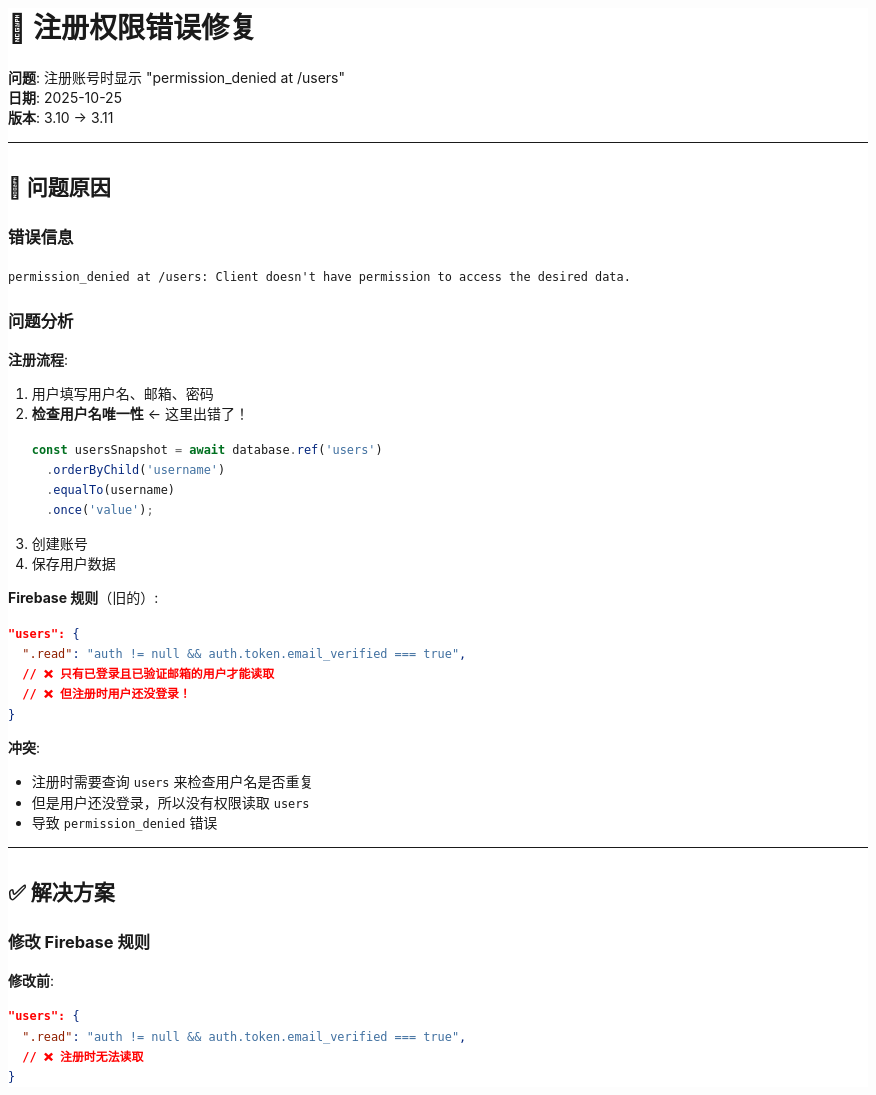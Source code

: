 # 🔧 注册权限错误修复

**问题**: 注册账号时显示 "permission_denied at /users"  
**日期**: 2025-10-25  
**版本**: 3.10 → 3.11

---

## 🚨 问题原因

### 错误信息
```
permission_denied at /users: Client doesn't have permission to access the desired data.
```

### 问题分析

**注册流程**:
1. 用户填写用户名、邮箱、密码
2. **检查用户名唯一性** ← 这里出错了！
   ```javascript
   const usersSnapshot = await database.ref('users')
     .orderByChild('username')
     .equalTo(username)
     .once('value');
   ```
3. 创建账号
4. 保存用户数据

**Firebase 规则**（旧的）:
```json
"users": {
  ".read": "auth != null && auth.token.email_verified === true",
  // ❌ 只有已登录且已验证邮箱的用户才能读取
  // ❌ 但注册时用户还没登录！
}
```

**冲突**:
- 注册时需要查询 `users` 来检查用户名是否重复
- 但是用户还没登录，所以没有权限读取 `users`
- 导致 `permission_denied` 错误

---

## ✅ 解决方案

### 修改 Firebase 规则

**修改前**:
```json
"users": {
  ".read": "auth != null && auth.token.email_verified === true",
  // ❌ 注册时无法读取
}
```
